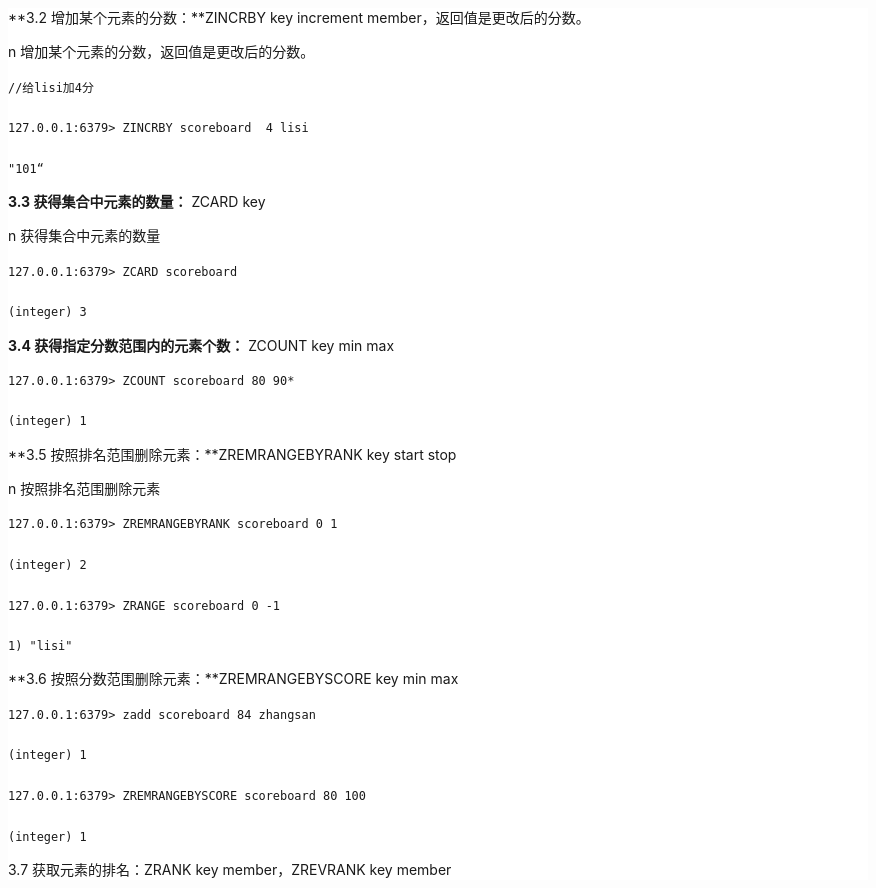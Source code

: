 **3.2 增加某个元素的分数：**ZINCRBY  key increment member，返回值是更改后的分数。 

 

n 增加某个元素的分数，返回值是更改后的分数。 

```
//给lisi加4分 

127.0.0.1:6379> ZINCRBY scoreboard  4 lisi 

"101“
```

**3.3 获得集合中元素的数量：** ZCARD key

 

n 获得集合中元素的数量 

```
127.0.0.1:6379> ZCARD scoreboard

(integer) 3
```

**3.4 获得指定分数范围内的元素个数：** ZCOUNT key min max

```
127.0.0.1:6379> ZCOUNT scoreboard 80 90*

(integer) 1
```

**3.5 按照排名范围删除元素：**ZREMRANGEBYRANK key start stop

n 按照排名范围删除元素 

```
127.0.0.1:6379> ZREMRANGEBYRANK scoreboard 0 1

(integer) 2

127.0.0.1:6379> ZRANGE scoreboard 0 -1

1) "lisi"
```

**3.6 按照分数范围删除元素：**ZREMRANGEBYSCORE key min max

```
127.0.0.1:6379> zadd scoreboard 84 zhangsan	

(integer) 1

127.0.0.1:6379> ZREMRANGEBYSCORE scoreboard 80 100

(integer) 1
```

3.7 获取元素的排名：ZRANK key member，ZREVRANK key member
